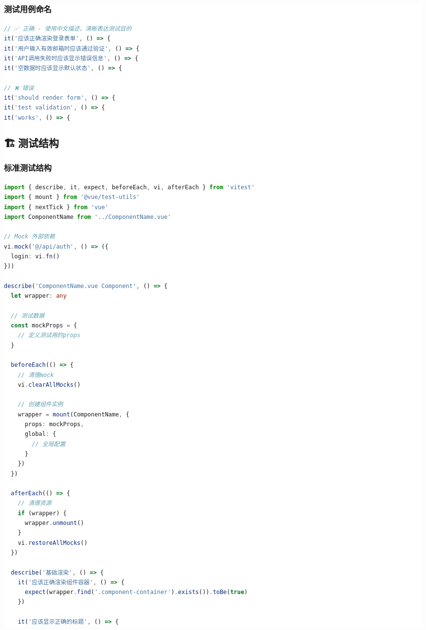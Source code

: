 ### 测试用例命名
```typescript
// ✅ 正确 - 使用中文描述，清晰表达测试目的
it('应该正确渲染登录表单', () => {
it('用户输入有效邮箱时应该通过验证', () => {
it('API调用失败时应该显示错误信息', () => {
it('空数据时应该显示默认状态', () => {

// ❌ 错误
it('should render form', () => {
it('test validation', () => {
it('works', () => {
```

## 🏗️ 测试结构

### 标准测试结构
```typescript
import { describe, it, expect, beforeEach, vi, afterEach } from 'vitest'
import { mount } from '@vue/test-utils'
import { nextTick } from 'vue'
import ComponentName from '../ComponentName.vue'

// Mock 外部依赖
vi.mock('@/api/auth', () => ({
  login: vi.fn()
}))

describe('ComponentName.vue Component', () => {
  let wrapper: any

  // 测试数据
  const mockProps = {
    // 定义测试用的props
  }

  beforeEach(() => {
    // 清理mock
    vi.clearAllMocks()
    
    // 创建组件实例
    wrapper = mount(ComponentName, {
      props: mockProps,
      global: {
        // 全局配置
      }
    })
  })

  afterEach(() => {
    // 清理资源
    if (wrapper) {
      wrapper.unmount()
    }
    vi.restoreAllMocks()
  })

  describe('基础渲染', () => {
    it('应该正确渲染组件容器', () => {
      expect(wrapper.find('.component-container').exists()).toBe(true)
    })

    it('应该显示正确的标题', () => {
```
